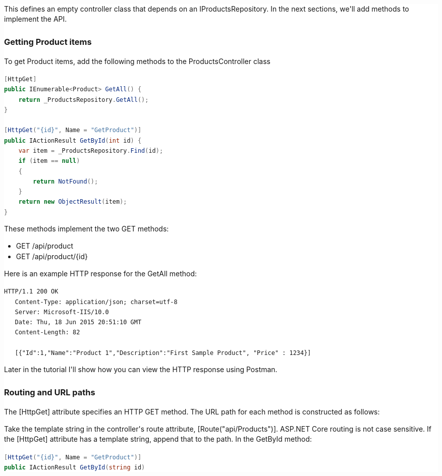 This defines an empty controller class that depends on an IProductsRepository. In the next sections, we'll add methods to implement the API.

### Getting Product items

To get Product items, add the following methods to the ProductsController class

```cs
[HttpGet]
public IEnumerable<Product> GetAll() {
    return _ProductsRepository.GetAll();
}

[HttpGet("{id}", Name = "GetProduct")]
public IActionResult GetById(int id) {
    var item = _ProductsRepository.Find(id);
    if (item == null)
    {
        return NotFound();
    }
    return new ObjectResult(item);
}
```

These methods implement the two GET methods:

- GET /api/product
- GET /api/product/{id}

Here is an example HTTP response for the GetAll method:

```
HTTP/1.1 200 OK
   Content-Type: application/json; charset=utf-8
   Server: Microsoft-IIS/10.0
   Date: Thu, 18 Jun 2015 20:51:10 GMT
   Content-Length: 82

   [{"Id":1,"Name":"Product 1","Description":"First Sample Product", "Price" : 1234}]
```

Later in the tutorial I'll show how you can view the HTTP response using Postman.

### Routing and URL paths

The [HttpGet] attribute specifies an HTTP GET method. The URL path for each method is constructed as follows:

Take the template string in the controller's route attribute, [Route("api/Products")]. ASP.NET Core routing is not case sensitive.
If the [HttpGet] attribute has a template string, append that to the path. 
In the GetById method:

```cs
[HttpGet("{id}", Name = "GetProduct")]
public IActionResult GetById(string id)
```
